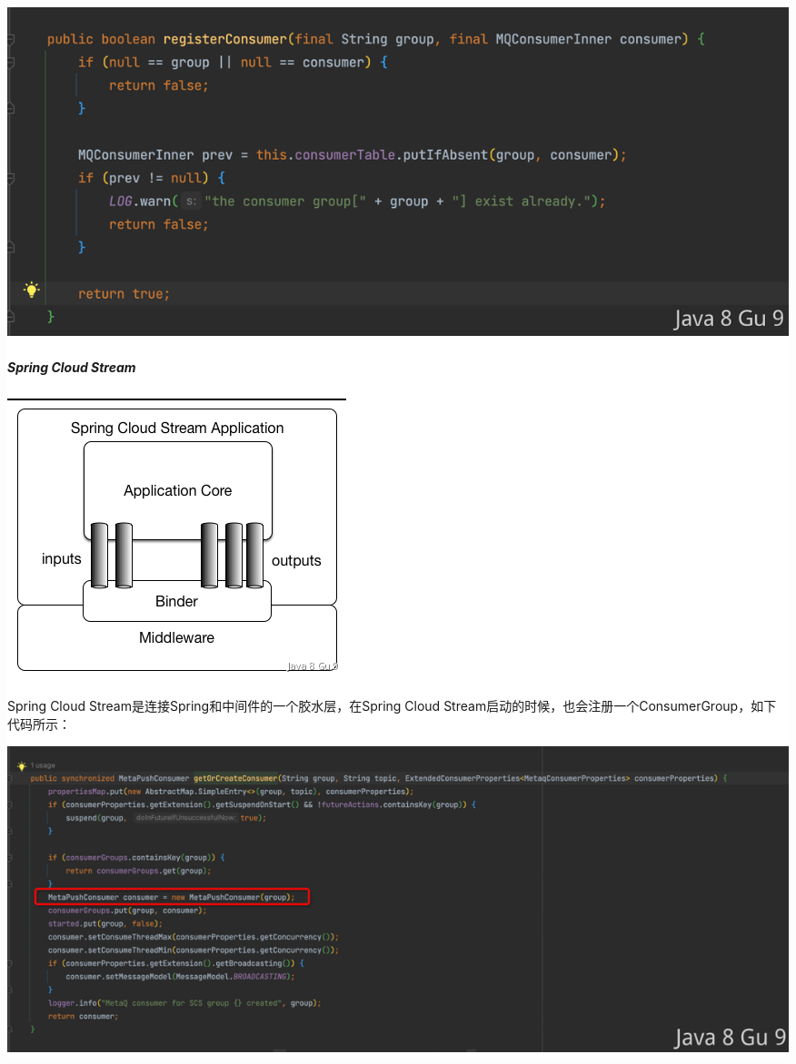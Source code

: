 ![](./pic/消息中间件/rocketmq-5.png)

##### Spring Cloud Stream

![](./pic/消息中间件/rocketmq-6.png)

Spring Cloud Stream是连接Spring和中间件的一个胶水层，在Spring Cloud Stream启动的时候，也会注册一个ConsumerGroup，如下代码所示：

![](./pic/消息中间件/rocketmq-7.png)
